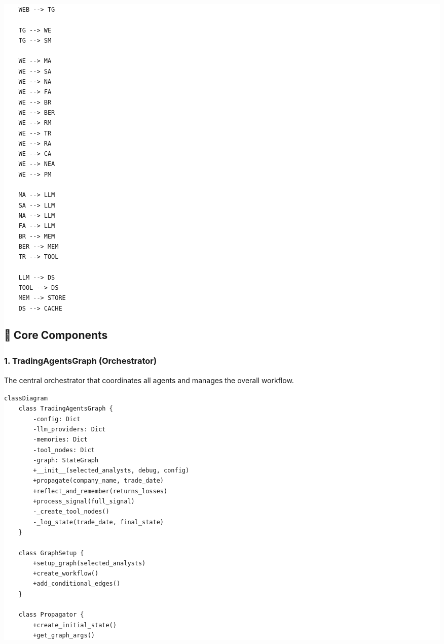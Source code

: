 ```mermaid
    WEB --> TG
    
    TG --> WE
    TG --> SM
    
    WE --> MA
    WE --> SA
    WE --> NA
    WE --> FA
    WE --> BR
    WE --> BER
    WE --> RM
    WE --> TR
    WE --> RA
    WE --> CA
    WE --> NEA
    WE --> PM
    
    MA --> LLM
    SA --> LLM
    NA --> LLM
    FA --> LLM
    BR --> MEM
    BER --> MEM
    TR --> TOOL
    
    LLM --> DS
    TOOL --> DS
    MEM --> STORE
    DS --> CACHE
```

## 🔧 Core Components

### 1. TradingAgentsGraph (Orchestrator)

The central orchestrator that coordinates all agents and manages the overall workflow.

```mermaid
classDiagram
    class TradingAgentsGraph {
        -config: Dict
        -llm_providers: Dict
        -memories: Dict
        -tool_nodes: Dict
        -graph: StateGraph
        +__init__(selected_analysts, debug, config)
        +propagate(company_name, trade_date)
        +reflect_and_remember(returns_losses)
        +process_signal(full_signal)
        -_create_tool_nodes()
        -_log_state(trade_date, final_state)
    }
    
    class GraphSetup {
        +setup_graph(selected_analysts)
        +create_workflow()
        +add_conditional_edges()
    }
    
    class Propagator {
        +create_initial_state()
        +get_graph_args()
```